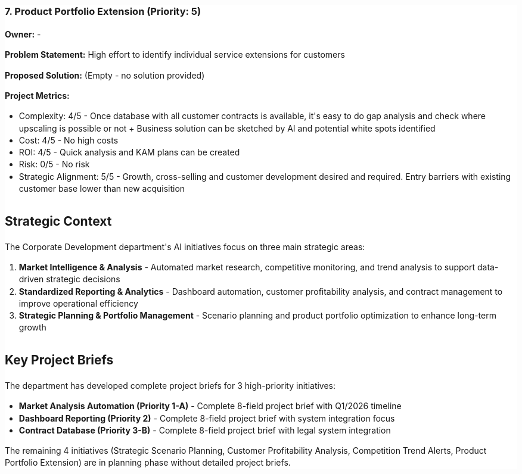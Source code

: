 ### 7. Product Portfolio Extension (Priority: 5)

**Owner:** -

**Problem Statement:**
High effort to identify individual service extensions for customers

**Proposed Solution:**
(Empty - no solution provided)

**Project Metrics:**

- Complexity: 4/5 - Once database with all customer contracts is available, it's easy to do gap analysis and check where upscaling is possible or not + Business solution can be sketched by AI and potential white spots identified
- Cost: 4/5 - No high costs
- ROI: 4/5 - Quick analysis and KAM plans can be created
- Risk: 0/5 - No risk
- Strategic Alignment: 5/5 - Growth, cross-selling and customer development desired and required. Entry barriers with existing customer base lower than new acquisition

## Strategic Context

The Corporate Development department's AI initiatives focus on three main strategic areas:

1. **Market Intelligence & Analysis** - Automated market research, competitive monitoring, and trend analysis to support data-driven strategic decisions
2. **Standardized Reporting & Analytics** - Dashboard automation, customer profitability analysis, and contract management to improve operational efficiency  
3. **Strategic Planning & Portfolio Management** - Scenario planning and product portfolio optimization to enhance long-term growth

## Key Project Briefs

The department has developed complete project briefs for 3 high-priority initiatives:

- **Market Analysis Automation (Priority 1-A)** - Complete 8-field project brief with Q1/2026 timeline
- **Dashboard Reporting (Priority 2)** - Complete 8-field project brief with system integration focus
- **Contract Database (Priority 3-B)** - Complete 8-field project brief with legal system integration

The remaining 4 initiatives (Strategic Scenario Planning, Customer Profitability Analysis, Competition Trend Alerts, Product Portfolio Extension) are in planning phase without detailed project briefs.